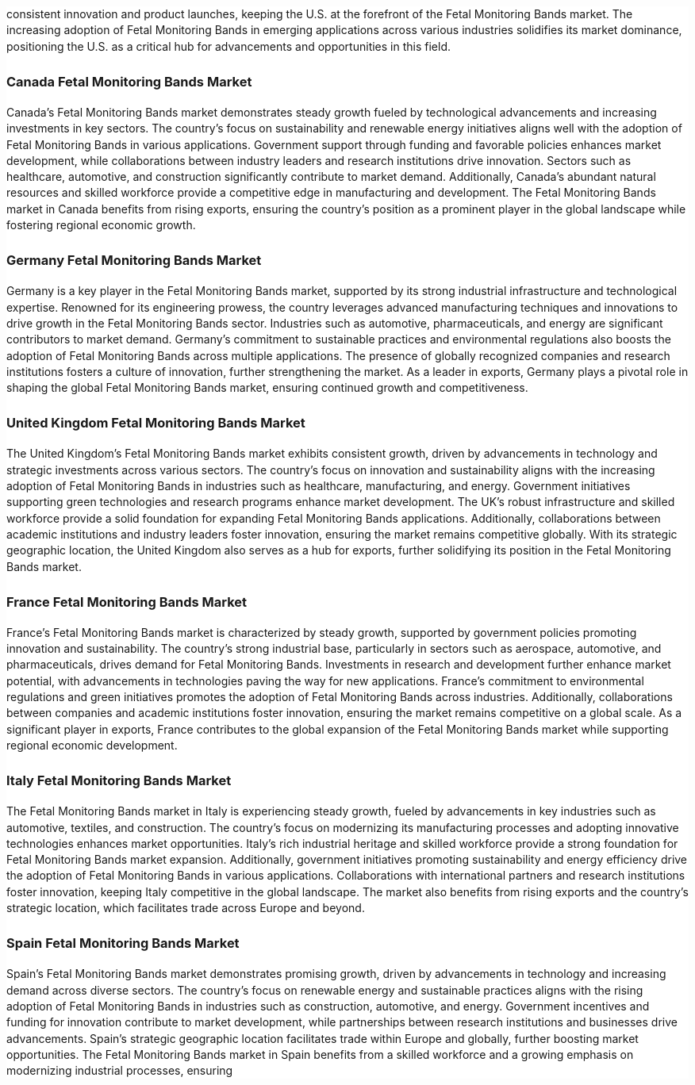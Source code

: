consistent innovation and product launches, keeping the U.S. at the forefront of the Fetal Monitoring Bands market. The increasing adoption of Fetal Monitoring Bands in emerging applications across various industries solidifies its market dominance, positioning the U.S. as a critical hub for advancements and opportunities in this field.</p><h3>Canada Fetal Monitoring Bands Market</h3><p>Canada&rsquo;s Fetal Monitoring Bands market demonstrates steady growth fueled by technological advancements and increasing investments in key sectors. The country&rsquo;s focus on sustainability and renewable energy initiatives aligns well with the adoption of Fetal Monitoring Bands in various applications. Government support through funding and favorable policies enhances market development, while collaborations between industry leaders and research institutions drive innovation. Sectors such as healthcare, automotive, and construction significantly contribute to market demand. Additionally, Canada&rsquo;s abundant natural resources and skilled workforce provide a competitive edge in manufacturing and development. The Fetal Monitoring Bands market in Canada benefits from rising exports, ensuring the country&rsquo;s position as a prominent player in the global landscape while fostering regional economic growth.</p><h3>Germany Fetal Monitoring Bands Market</h3><p>Germany is a key player in the Fetal Monitoring Bands market, supported by its strong industrial infrastructure and technological expertise. Renowned for its engineering prowess, the country leverages advanced manufacturing techniques and innovations to drive growth in the Fetal Monitoring Bands sector. Industries such as automotive, pharmaceuticals, and energy are significant contributors to market demand. Germany&rsquo;s commitment to sustainable practices and environmental regulations also boosts the adoption of Fetal Monitoring Bands across multiple applications. The presence of globally recognized companies and research institutions fosters a culture of innovation, further strengthening the market. As a leader in exports, Germany plays a pivotal role in shaping the global Fetal Monitoring Bands market, ensuring continued growth and competitiveness.</p><h3>United Kingdom Fetal Monitoring Bands Market</h3><p>The United Kingdom&rsquo;s Fetal Monitoring Bands market exhibits consistent growth, driven by advancements in technology and strategic investments across various sectors. The country&rsquo;s focus on innovation and sustainability aligns with the increasing adoption of Fetal Monitoring Bands in industries such as healthcare, manufacturing, and energy. Government initiatives supporting green technologies and research programs enhance market development. The UK&rsquo;s robust infrastructure and skilled workforce provide a solid foundation for expanding Fetal Monitoring Bands applications. Additionally, collaborations between academic institutions and industry leaders foster innovation, ensuring the market remains competitive globally. With its strategic geographic location, the United Kingdom also serves as a hub for exports, further solidifying its position in the Fetal Monitoring Bands market.</p><h3>France Fetal Monitoring Bands Market</h3><p>France&rsquo;s Fetal Monitoring Bands market is characterized by steady growth, supported by government policies promoting innovation and sustainability. The country&rsquo;s strong industrial base, particularly in sectors such as aerospace, automotive, and pharmaceuticals, drives demand for Fetal Monitoring Bands. Investments in research and development further enhance market potential, with advancements in technologies paving the way for new applications. France&rsquo;s commitment to environmental regulations and green initiatives promotes the adoption of Fetal Monitoring Bands across industries. Additionally, collaborations between companies and academic institutions foster innovation, ensuring the market remains competitive on a global scale. As a significant player in exports, France contributes to the global expansion of the Fetal Monitoring Bands market while supporting regional economic development.</p><h3>Italy Fetal Monitoring Bands Market</h3><p>The Fetal Monitoring Bands market in Italy is experiencing steady growth, fueled by advancements in key industries such as automotive, textiles, and construction. The country&rsquo;s focus on modernizing its manufacturing processes and adopting innovative technologies enhances market opportunities. Italy&rsquo;s rich industrial heritage and skilled workforce provide a strong foundation for Fetal Monitoring Bands market expansion. Additionally, government initiatives promoting sustainability and energy efficiency drive the adoption of Fetal Monitoring Bands in various applications. Collaborations with international partners and research institutions foster innovation, keeping Italy competitive in the global landscape. The market also benefits from rising exports and the country&rsquo;s strategic location, which facilitates trade across Europe and beyond.</p><h3>Spain Fetal Monitoring Bands Market</h3><p>Spain&rsquo;s Fetal Monitoring Bands market demonstrates promising growth, driven by advancements in technology and increasing demand across diverse sectors. The country&rsquo;s focus on renewable energy and sustainable practices aligns with the rising adoption of Fetal Monitoring Bands in industries such as construction, automotive, and energy. Government incentives and funding for innovation contribute to market development, while partnerships between research institutions and businesses drive advancements. Spain&rsquo;s strategic geographic location facilitates trade within Europe and globally, further boosting market opportunities. The Fetal Monitoring Bands market in Spain benefits from a skilled workforce and a growing emphasis on modernizing industrial processes, ensuring